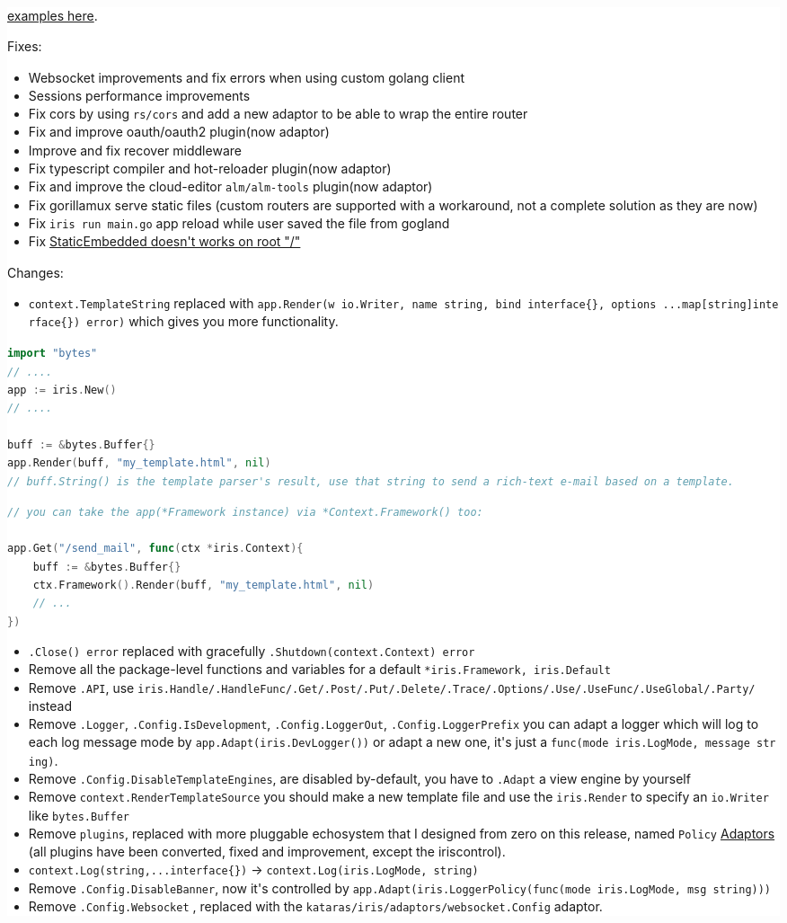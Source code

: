 [examples here](https://github.com/kataras/iris/blob/v6/adaptors/websocket/_examples). 

Fixes:

- Websocket improvements and fix errors when using custom golang client
- Sessions performance improvements
- Fix cors by using `rs/cors` and add a new adaptor to be able to wrap the entire router
- Fix and improve oauth/oauth2 plugin(now adaptor)
- Improve and fix recover middleware
- Fix typescript compiler and hot-reloader plugin(now adaptor)
- Fix and improve the cloud-editor `alm/alm-tools` plugin(now adaptor)
- Fix gorillamux serve static files (custom routers are supported with a workaround, not a complete solution as they are now)
- Fix `iris run main.go` app reload while user saved the file from gogland
- Fix [StaticEmbedded doesn't works on root "/"](https://github.com/kataras/iris/issues/633)

Changes:

- `context.TemplateString` replaced with `app.Render(w io.Writer, name string, bind interface{}, options ...map[string]interface{}) error)` which gives you more functionality.

```go
import "bytes"
// ....
app := iris.New()
// ....

buff := &bytes.Buffer{}
app.Render(buff, "my_template.html", nil)
// buff.String() is the template parser's result, use that string to send a rich-text e-mail based on a template.
```

```go
// you can take the app(*Framework instance) via *Context.Framework() too:

app.Get("/send_mail", func(ctx *iris.Context){
	buff := &bytes.Buffer{}
	ctx.Framework().Render(buff, "my_template.html", nil)
	// ...
})

```
- `.Close() error` replaced with gracefully `.Shutdown(context.Context) error`
- Remove all the package-level functions and variables for a default `*iris.Framework, iris.Default`
- Remove `.API`, use `iris.Handle/.HandleFunc/.Get/.Post/.Put/.Delete/.Trace/.Options/.Use/.UseFunc/.UseGlobal/.Party/` instead
- Remove `.Logger`, `.Config.IsDevelopment`, `.Config.LoggerOut`, `.Config.LoggerPrefix` you can adapt a logger which will log to each log message mode by `app.Adapt(iris.DevLogger())` or adapt a new one, it's just a `func(mode iris.LogMode, message string)`.
- Remove `.Config.DisableTemplateEngines`, are disabled by-default, you have to `.Adapt` a view engine by yourself
- Remove `context.RenderTemplateSource` you should make a new template file and use the `iris.Render` to specify an `io.Writer` like `bytes.Buffer`
- Remove  `plugins`, replaced with more pluggable echosystem that I designed from zero on this release, named `Policy` [Adaptors](https://github.com/kataras/iris/tree/v6/adaptors) (all plugins have been converted, fixed and improvement, except the iriscontrol).
- `context.Log(string,...interface{})` -> `context.Log(iris.LogMode, string)`
- Remove `.Config.DisableBanner`, now it's controlled by `app.Adapt(iris.LoggerPolicy(func(mode iris.LogMode, msg string)))`
- Remove `.Config.Websocket` , replaced with the `kataras/iris/adaptors/websocket.Config` adaptor.
